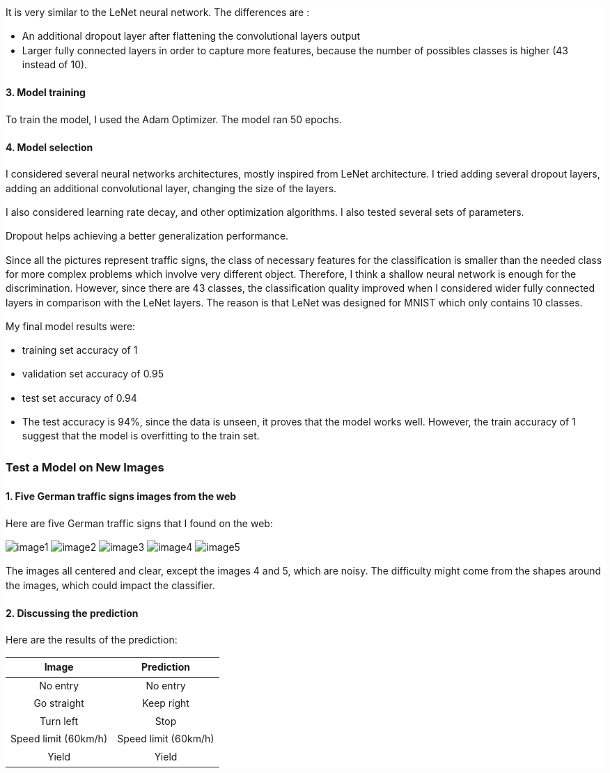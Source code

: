 It is very similar to the LeNet neural network. The differences are :
  * An additional dropout layer after flattening the convolutional layers output
  * Larger fully connected layers in order to capture more features, because the number of possibles classes is higher (43 instead of 10).

#### 3. Model training

To train the model, I used the Adam Optimizer. The model ran 50 epochs.

#### 4. Model selection
I considered several neural networks architectures, mostly inspired from LeNet architecture. I tried adding several dropout layers, adding an additional convolutional layer, changing the size of the layers.

I also considered learning rate decay, and other optimization algorithms. I also tested several sets of parameters.

Dropout helps achieving a better generalization performance.

Since all the pictures represent traffic signs, the class of necessary features for the classification is smaller than the needed class for more complex problems which involve very different object. Therefore, I think a shallow neural network is enough for the discrimination. However, since there are 43 classes, the classification quality improved when I considered wider fully connected layers in comparison with the LeNet layers. The reason is that LeNet was designed for MNIST which only contains 10 classes.

My final model results were:
* training set accuracy of 1
* validation set accuracy of 0.95
* test set accuracy of 0.94

* The test accuracy is 94%, since the data is unseen, it proves that the model works well. However, the train accuracy of 1 suggest that the model is overfitting to the train set.

### Test a Model on New Images

#### 1. Five German traffic signs images from the web
Here are five German traffic signs that I found on the web:

![image1](https://raw.githubusercontent.com/MehdiAB161/Self-Driving-Car-Nanodegree/master/Traffic-Sign-Classifier/german_traffic_signs/1.png)
![image2](https://raw.githubusercontent.com/MehdiAB161/Self-Driving-Car-Nanodegree/master/Traffic-Sign-Classifier/german_traffic_signs/2.png)
![image3](https://raw.githubusercontent.com/MehdiAB161/Self-Driving-Car-Nanodegree/master/Traffic-Sign-Classifier/german_traffic_signs/3.png)
![image4](https://raw.githubusercontent.com/MehdiAB161/Self-Driving-Car-Nanodegree/master/Traffic-Sign-Classifier/german_traffic_signs/4.png)
![image5](https://raw.githubusercontent.com/MehdiAB161/Self-Driving-Car-Nanodegree/master/Traffic-Sign-Classifier/german_traffic_signs/5.png)

The images all centered and clear, except the images 4 and 5, which are noisy. The difficulty might come from the shapes around the images, which could impact the classifier.

#### 2. Discussing the prediction

Here are the results of the prediction:

| Image			        |     Prediction	        					|
|:---------------------:|:---------------------------------------------:|
| No entry      		| No entry   									|
| Go straight  			| Keep right 									|
| Turn left				| Stop											|
| Speed limit (60km/h)	| Speed limit (60km/h)			 				|
| Yield     			| Yield      						        	|
